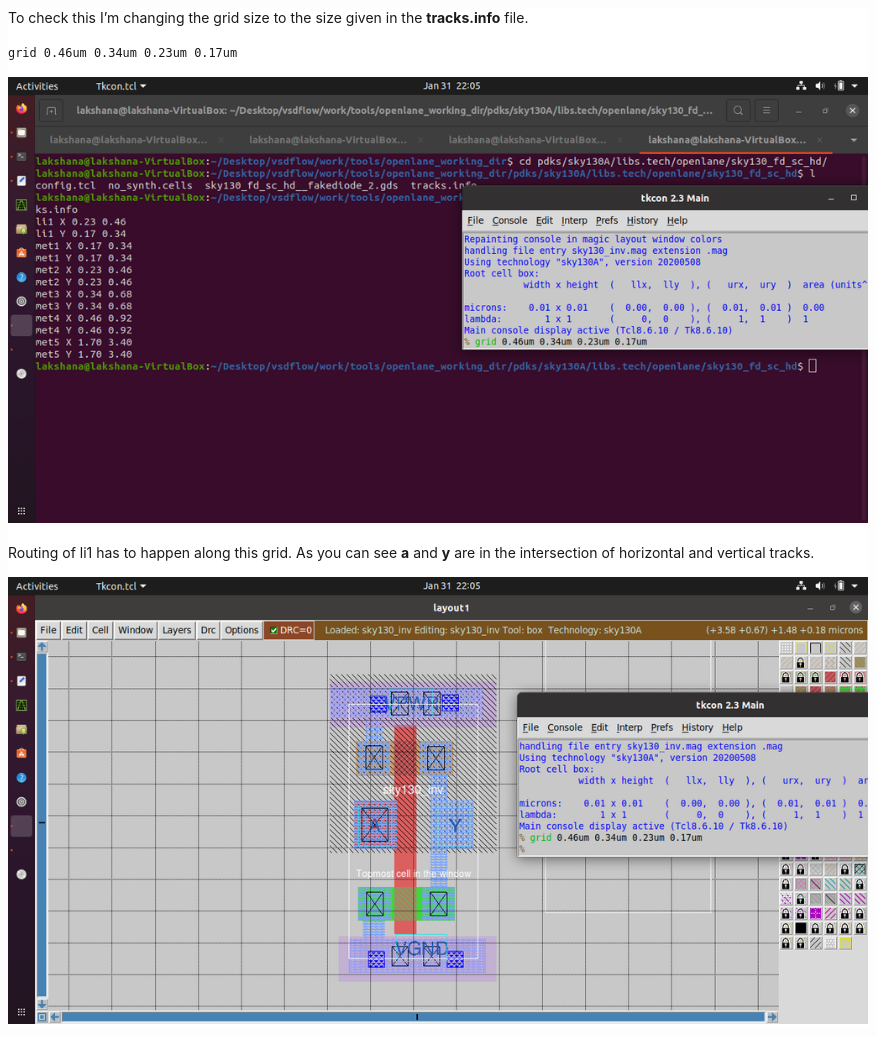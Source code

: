 To check this I’m changing the grid size to the size given in the **tracks.info** file. 

`grid 0.46um 0.34um 0.23um 0.17um`

![alt_text](images/image72.png "image_tooltip")

Routing of li1 has to happen along this grid. As you can see **a** and **y** are in the intersection of horizontal and vertical tracks. 

![alt_text](images/image51.png "image_tooltip")
